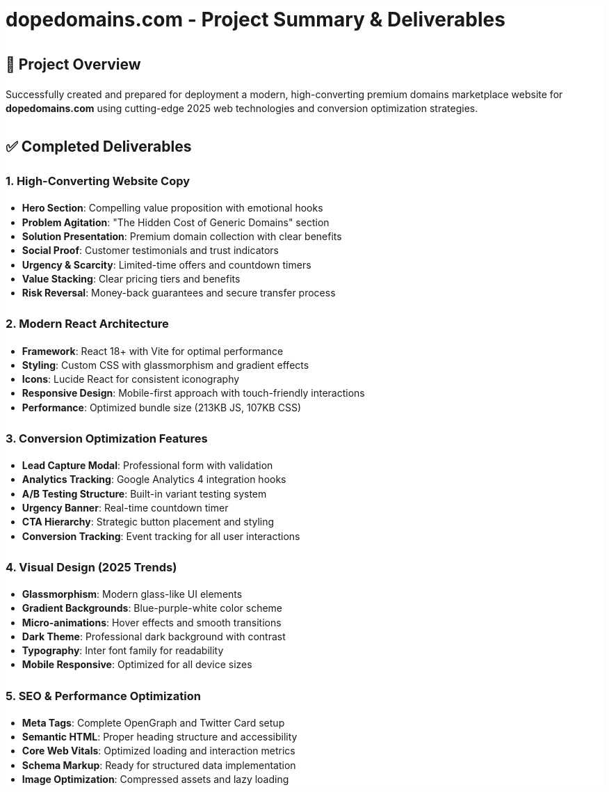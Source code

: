 # dopedomains.com - Project Summary & Deliverables

## 🎯 Project Overview

Successfully created and prepared for deployment a modern, high-converting premium domains marketplace website for **dopedomains.com** using cutting-edge 2025 web technologies and conversion optimization strategies.

## ✅ Completed Deliverables

### 1. High-Converting Website Copy
- **Hero Section**: Compelling value proposition with emotional hooks
- **Problem Agitation**: "The Hidden Cost of Generic Domains" section
- **Solution Presentation**: Premium domain collection with clear benefits
- **Social Proof**: Customer testimonials and trust indicators
- **Urgency & Scarcity**: Limited-time offers and countdown timers
- **Value Stacking**: Clear pricing tiers and benefits
- **Risk Reversal**: Money-back guarantees and secure transfer process

### 2. Modern React Architecture
- **Framework**: React 18+ with Vite for optimal performance
- **Styling**: Custom CSS with glassmorphism and gradient effects
- **Icons**: Lucide React for consistent iconography
- **Responsive Design**: Mobile-first approach with touch-friendly interactions
- **Performance**: Optimized bundle size (213KB JS, 107KB CSS)

### 3. Conversion Optimization Features
- **Lead Capture Modal**: Professional form with validation
- **Analytics Tracking**: Google Analytics 4 integration hooks
- **A/B Testing Structure**: Built-in variant testing system
- **Urgency Banner**: Real-time countdown timer
- **CTA Hierarchy**: Strategic button placement and styling
- **Conversion Tracking**: Event tracking for all user interactions

### 4. Visual Design (2025 Trends)
- **Glassmorphism**: Modern glass-like UI elements
- **Gradient Backgrounds**: Blue-purple-white color scheme
- **Micro-animations**: Hover effects and smooth transitions
- **Dark Theme**: Professional dark background with contrast
- **Typography**: Inter font family for readability
- **Mobile Responsive**: Optimized for all device sizes

### 5. SEO & Performance Optimization
- **Meta Tags**: Complete OpenGraph and Twitter Card setup
- **Semantic HTML**: Proper heading structure and accessibility
- **Core Web Vitals**: Optimized loading and interaction metrics
- **Schema Markup**: Ready for structured data implementation
- **Image Optimization**: Compressed assets and lazy loading
